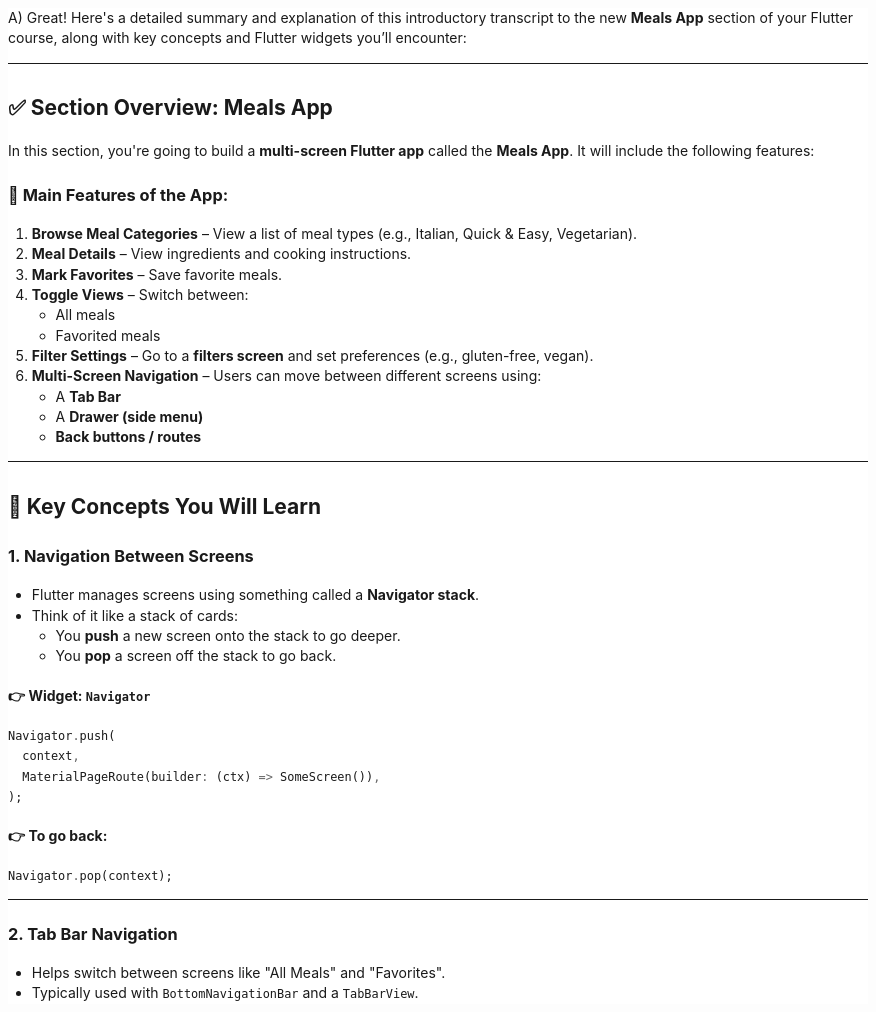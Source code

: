 A)
Great! Here's a detailed summary and explanation of this introductory transcript to the new **Meals App** section of your Flutter course, along with key concepts and Flutter widgets you’ll encounter:

---

## ✅ **Section Overview: Meals App**

In this section, you're going to build a **multi-screen Flutter app** called the **Meals App**. It will include the following features:

### 🔹 **Main Features of the App:**
1. **Browse Meal Categories** – View a list of meal types (e.g., Italian, Quick & Easy, Vegetarian).
2. **Meal Details** – View ingredients and cooking instructions.
3. **Mark Favorites** – Save favorite meals.
4. **Toggle Views** – Switch between:
   - All meals
   - Favorited meals
5. **Filter Settings** – Go to a **filters screen** and set preferences (e.g., gluten-free, vegan).
6. **Multi-Screen Navigation** – Users can move between different screens using:
   - A **Tab Bar**
   - A **Drawer (side menu)**
   - **Back buttons / routes**

---

## 🧠 **Key Concepts You Will Learn**

### 1. **Navigation Between Screens**
- Flutter manages screens using something called a **Navigator stack**.
- Think of it like a stack of cards:
  - You **push** a new screen onto the stack to go deeper.
  - You **pop** a screen off the stack to go back.

#### 👉 Widget: `Navigator`
```dart
Navigator.push(
  context,
  MaterialPageRoute(builder: (ctx) => SomeScreen()),
);
```

#### 👉 To go back:
```dart
Navigator.pop(context);
```

---

### 2. **Tab Bar Navigation**
- Helps switch between screens like "All Meals" and "Favorites".
- Typically used with `BottomNavigationBar` and a `TabBarView`.
